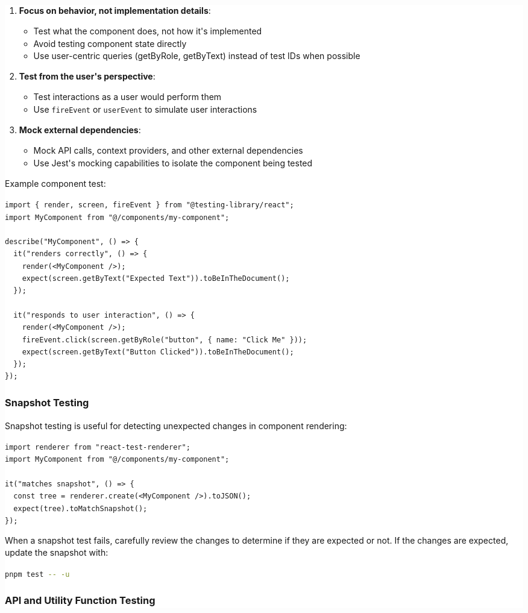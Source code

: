 1. **Focus on behavior, not implementation details**:

   - Test what the component does, not how it's implemented
   - Avoid testing component state directly
   - Use user-centric queries (getByRole, getByText) instead of test IDs when possible

2. **Test from the user's perspective**:

   - Test interactions as a user would perform them
   - Use `fireEvent` or `userEvent` to simulate user interactions

3. **Mock external dependencies**:
   - Mock API calls, context providers, and other external dependencies
   - Use Jest's mocking capabilities to isolate the component being tested

Example component test:

```tsx
import { render, screen, fireEvent } from "@testing-library/react";
import MyComponent from "@/components/my-component";

describe("MyComponent", () => {
  it("renders correctly", () => {
    render(<MyComponent />);
    expect(screen.getByText("Expected Text")).toBeInTheDocument();
  });

  it("responds to user interaction", () => {
    render(<MyComponent />);
    fireEvent.click(screen.getByRole("button", { name: "Click Me" }));
    expect(screen.getByText("Button Clicked")).toBeInTheDocument();
  });
});
```

### Snapshot Testing

Snapshot testing is useful for detecting unexpected changes in component rendering:

```tsx
import renderer from "react-test-renderer";
import MyComponent from "@/components/my-component";

it("matches snapshot", () => {
  const tree = renderer.create(<MyComponent />).toJSON();
  expect(tree).toMatchSnapshot();
});
```

When a snapshot test fails, carefully review the changes to determine if they are expected or not. If the changes are expected, update the snapshot with:

```bash
pnpm test -- -u
```

### API and Utility Function Testing
